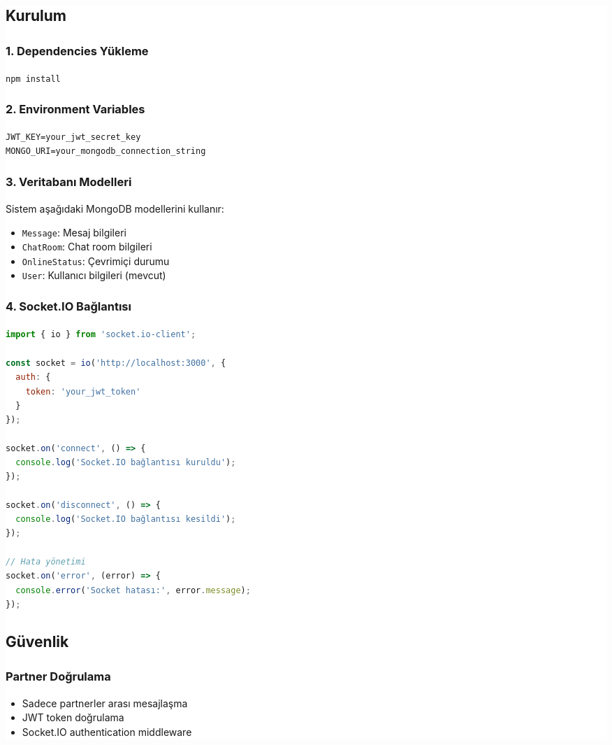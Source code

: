## Kurulum

### 1. Dependencies Yükleme
```bash
npm install
```

### 2. Environment Variables
```env
JWT_KEY=your_jwt_secret_key
MONGO_URI=your_mongodb_connection_string
```

### 3. Veritabanı Modelleri
Sistem aşağıdaki MongoDB modellerini kullanır:
- `Message`: Mesaj bilgileri
- `ChatRoom`: Chat room bilgileri
- `OnlineStatus`: Çevrimiçi durumu
- `User`: Kullanıcı bilgileri (mevcut)

### 4. Socket.IO Bağlantısı
```javascript
import { io } from 'socket.io-client';

const socket = io('http://localhost:3000', {
  auth: {
    token: 'your_jwt_token'
  }
});

socket.on('connect', () => {
  console.log('Socket.IO bağlantısı kuruldu');
});

socket.on('disconnect', () => {
  console.log('Socket.IO bağlantısı kesildi');
});

// Hata yönetimi
socket.on('error', (error) => {
  console.error('Socket hatası:', error.message);
});
```

## Güvenlik

### Partner Doğrulama
- Sadece partnerler arası mesajlaşma
- JWT token doğrulama
- Socket.IO authentication middleware
